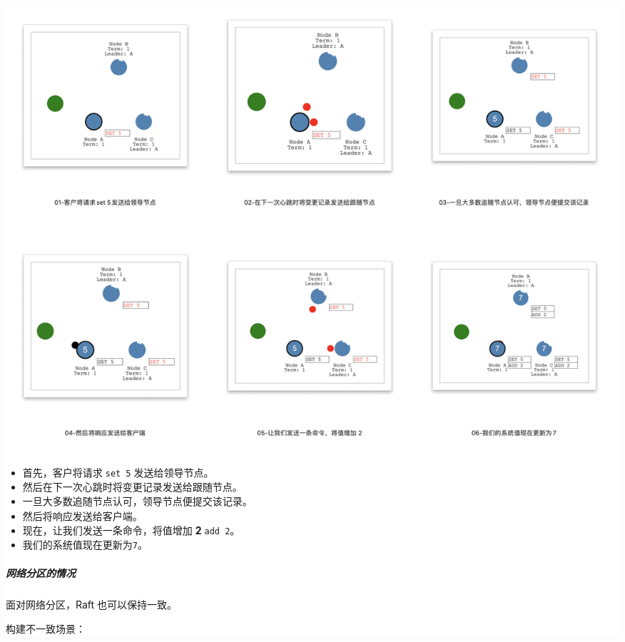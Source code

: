 ![](pic/raft-04.png)

* 首先，客户将请求 `set 5` 发送给领导节点。
* 然后在下一次心跳时将变更记录发送给跟随节点。
* 一旦大多数追随节点认可，领导节点便提交该记录。
* 然后将响应发送给客户端。
* 现在，让我们发送一条命令，将值增加 **2** `add 2`。
* 我们的系统值现在更新为`7`。

##### 网络分区的情况

面对网络分区，Raft 也可以保持一致。

构建不一致场景：
